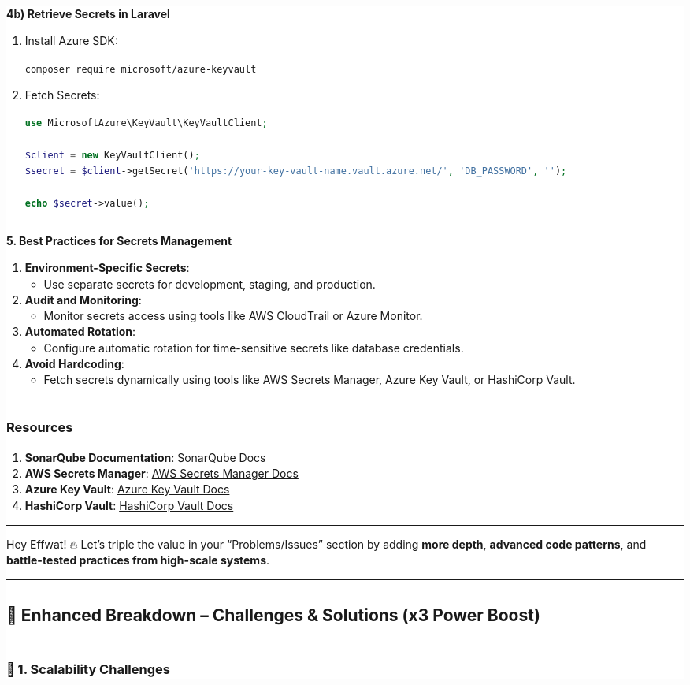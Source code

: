 **4b) Retrieve Secrets in Laravel**
1. Install Azure SDK:
   
   ```bash
   composer require microsoft/azure-keyvault
   ```

3. Fetch Secrets:
   
   ```php
   use MicrosoftAzure\KeyVault\KeyVaultClient;

   $client = new KeyVaultClient();
   $secret = $client->getSecret('https://your-key-vault-name.vault.azure.net/', 'DB_PASSWORD', '');

   echo $secret->value();
   ```

---

 **5. Best Practices for Secrets Management**
1. **Environment-Specific Secrets**:
   - Use separate secrets for development, staging, and production.
2. **Audit and Monitoring**:
   - Monitor secrets access using tools like AWS CloudTrail or Azure Monitor.
3. **Automated Rotation**:
   - Configure automatic rotation for time-sensitive secrets like database credentials.
4. **Avoid Hardcoding**:
   - Fetch secrets dynamically using tools like AWS Secrets Manager, Azure Key Vault, or HashiCorp Vault.

---

### **Resources**
1. **SonarQube Documentation**: [SonarQube Docs](https://docs.sonarqube.org/)
2. **AWS Secrets Manager**: [AWS Secrets Manager Docs](https://aws.amazon.com/secrets-manager/)
3. **Azure Key Vault**: [Azure Key Vault Docs](https://learn.microsoft.com/en-us/azure/key-vault/)
4. **HashiCorp Vault**: [HashiCorp Vault Docs](https://www.vaultproject.io/docs)




---


Hey Effwat! 🔥 Let’s triple the value in your “Problems/Issues” section by adding **more depth**, **advanced code patterns**, and **battle-tested practices from high-scale systems**.

---

## 🚧 Enhanced Breakdown – Challenges & Solutions (x3 Power Boost)

---

### 🧱 1. **Scalability Challenges**
